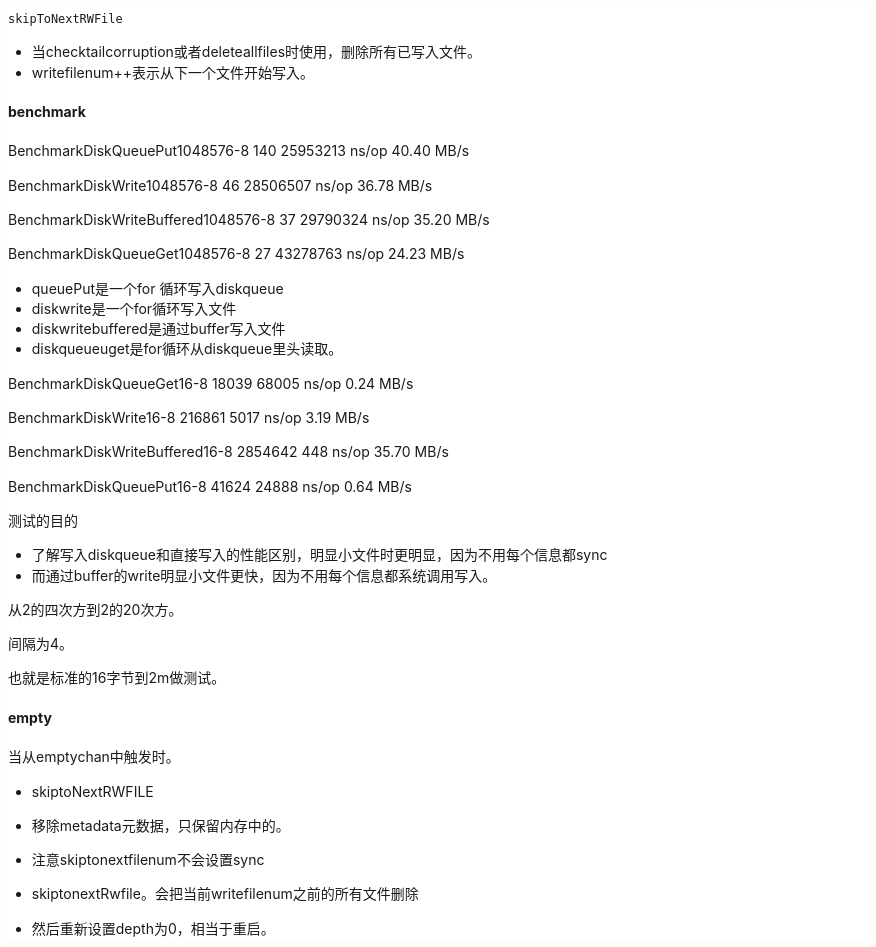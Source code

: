 ```go
skipToNextRWFile
```



- 当checktailcorruption或者deleteallfiles时使用，删除所有已写入文件。
- writefilenum++表示从下一个文件开始写入。



#### benchmark

BenchmarkDiskQueuePut1048576-8        	     140	  25953213 ns/op	  40.40 MB/s

BenchmarkDiskWrite1048576-8           	      46	  28506507 ns/op	  36.78 MB/s

BenchmarkDiskWriteBuffered1048576-8   	      37	  29790324 ns/op	  35.20 MB/s

BenchmarkDiskQueueGet1048576-8        	      27	  43278763 ns/op	  24.23 MB/s



- queuePut是一个for 循环写入diskqueue
- diskwrite是一个for循环写入文件
- diskwritebuffered是通过buffer写入文件
- diskqueueuget是for循环从diskqueue里头读取。



BenchmarkDiskQueueGet16-8             	   18039	     68005 ns/op	   0.24 MB/s

BenchmarkDiskWrite16-8                	  216861	      5017 ns/op	   3.19 MB/s

BenchmarkDiskWriteBuffered16-8        	 2854642	       448 ns/op	  35.70 MB/s

BenchmarkDiskQueuePut16-8             	   41624	     24888 ns/op	   0.64 MB/s



测试的目的

- 了解写入diskqueue和直接写入的性能区别，明显小文件时更明显，因为不用每个信息都sync
- 而通过buffer的write明显小文件更快，因为不用每个信息都系统调用写入。

从2的四次方到2的20次方。

间隔为4。

也就是标准的16字节到2m做测试。



#### empty

当从emptychan中触发时。

- skiptoNextRWFILE
- 移除metadata元数据，只保留内存中的。
- 注意skiptonextfilenum不会设置sync



- skiptonextRwfile。会把当前writefilenum之前的所有文件删除
- 然后重新设置depth为0，相当于重启。

